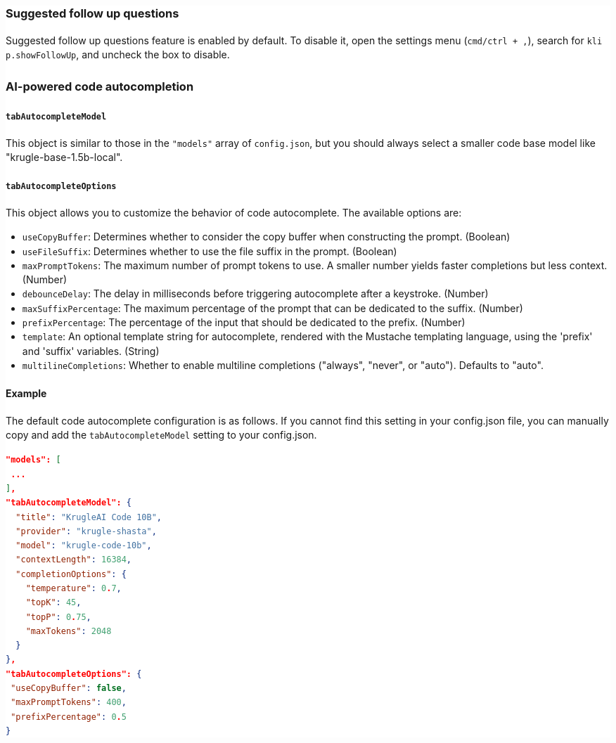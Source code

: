 ### Suggested follow up questions

Suggested follow up questions feature is enabled by default. To disable it, open the settings menu (`cmd/ctrl + ,`), search for `klip.showFollowUp`, and uncheck the box to disable.

### AI-powered code autocompletion

#### `tabAutocompleteModel`

This object is similar to those in the `"models"` array of `config.json`, but you should always select a smaller code base model like "krugle-base-1.5b-local".

#### `tabAutocompleteOptions`

This object allows you to customize the behavior of code autocomplete. The available options are:

- `useCopyBuffer`: Determines whether to consider the copy buffer when constructing the prompt. (Boolean)
- `useFileSuffix`: Determines whether to use the file suffix in the prompt. (Boolean)
- `maxPromptTokens`: The maximum number of prompt tokens to use. A smaller number yields faster completions but less context. (Number)
- `debounceDelay`: The delay in milliseconds before triggering autocomplete after a keystroke. (Number)
- `maxSuffixPercentage`: The maximum percentage of the prompt that can be dedicated to the suffix. (Number)
- `prefixPercentage`: The percentage of the input that should be dedicated to the prefix. (Number)
- `template`: An optional template string for autocomplete, rendered with the Mustache templating language, using the 'prefix' and 'suffix' variables. (String)
- `multilineCompletions`: Whether to enable multiline completions ("always", "never", or "auto"). Defaults to "auto".

#### Example

The default code autocomplete configuration is as follows. If you cannot find this setting in your config.json file, you can manually copy and add the `tabAutocompleteModel` setting to your config.json.

```json
"models": [
 ...
],
"tabAutocompleteModel": {
  "title": "KrugleAI Code 10B",
  "provider": "krugle-shasta",
  "model": "krugle-code-10b",
  "contextLength": 16384,
  "completionOptions": {
    "temperature": 0.7,
    "topK": 45,
    "topP": 0.75,
    "maxTokens": 2048
  }
},
"tabAutocompleteOptions": {
 "useCopyBuffer": false,
 "maxPromptTokens": 400,
 "prefixPercentage": 0.5
}
```
